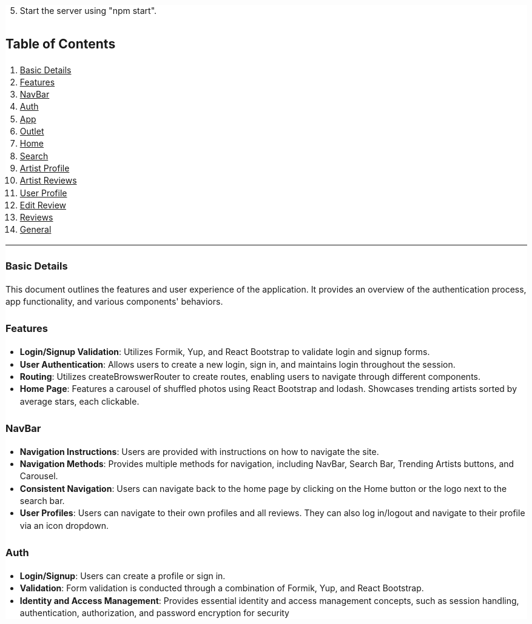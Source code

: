 5. Start the server using "npm start". 

## Table of Contents
1. [Basic Details](#basic-details)
2. [Features](#features)
3. [NavBar](#navbar)
4. [Auth](#auth)
5. [App](#app)
6. [Outlet](#outlet)
7. [Home](#home)
8. [Search](#search)
9. [Artist Profile](#artist-profile)
10. [Artist Reviews](#artist-reviews)
11. [User Profile](#user-profile)
12. [Edit Review](#edit-review)
13. [Reviews](#reviews)
14. [General](#general)

---

### Basic Details
This document outlines the features and user experience of the application. It provides an overview of the authentication process, app functionality, and various components' behaviors.

### Features
- **Login/Signup Validation**: Utilizes Formik, Yup, and React Bootstrap to validate login and signup forms.
- **User Authentication**: Allows users to create a new login, sign in, and maintains login throughout the session.
- **Routing**: Utilizes createBrowswerRouter to create routes, enabling users to navigate through different components.
- **Home Page**: Features a carousel of shuffled photos using React Bootstrap and lodash. Showcases trending artists sorted by average stars, each clickable.

### NavBar
- **Navigation Instructions**: Users are provided with instructions on how to navigate the site.
- **Navigation Methods**: Provides multiple methods for navigation, including NavBar, Search Bar, Trending Artists buttons, and Carousel.
- **Consistent Navigation**: Users can navigate back to the home page by clicking on the Home button or the logo next to the search bar.
- **User Profiles**: Users can navigate to their own profiles and all reviews. They can also log in/logout and navigate to their profile via an icon dropdown.

### Auth
- **Login/Signup**: Users can create a profile or sign in.
- **Validation**: Form validation is conducted through a combination of Formik, Yup, and React Bootstrap.
- **Identity and Access Management**: Provides essential identity and access management concepts, such as session handling, authentication, authorization, and password encryption for security
